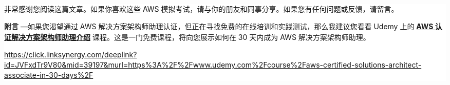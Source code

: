 非常感谢您阅读这篇文章。如果你喜欢这些 AWS 模拟考试，请与你的朋友和同事分享。如果您有任何问题或反馈，请留言。

**附言** —如果您渴望通过 AWS 解决方案架构师助理认证，但正在寻找免费的在线培训和实践测试，那么我建议您看看 Udemy 上的 [**AWS 认证解决方案架构师助理介绍**](https://click.linksynergy.com/deeplink?id=JVFxdTr9V80&mid=39197&murl=https%3A%2F%2Fwww.udemy.com%2Fcourse%2Faws-certified-solutions-architect-associate-in-30-days%2F) 课程。这是一门免费课程，将向您展示如何在 30 天内成为 AWS 解决方案架构师助理。

<https://click.linksynergy.com/deeplink?id=JVFxdTr9V80&mid=39197&murl=https%3A%2F%2Fwww.udemy.com%2Fcourse%2Faws-certified-solutions-architect-associate-in-30-days%2F> 